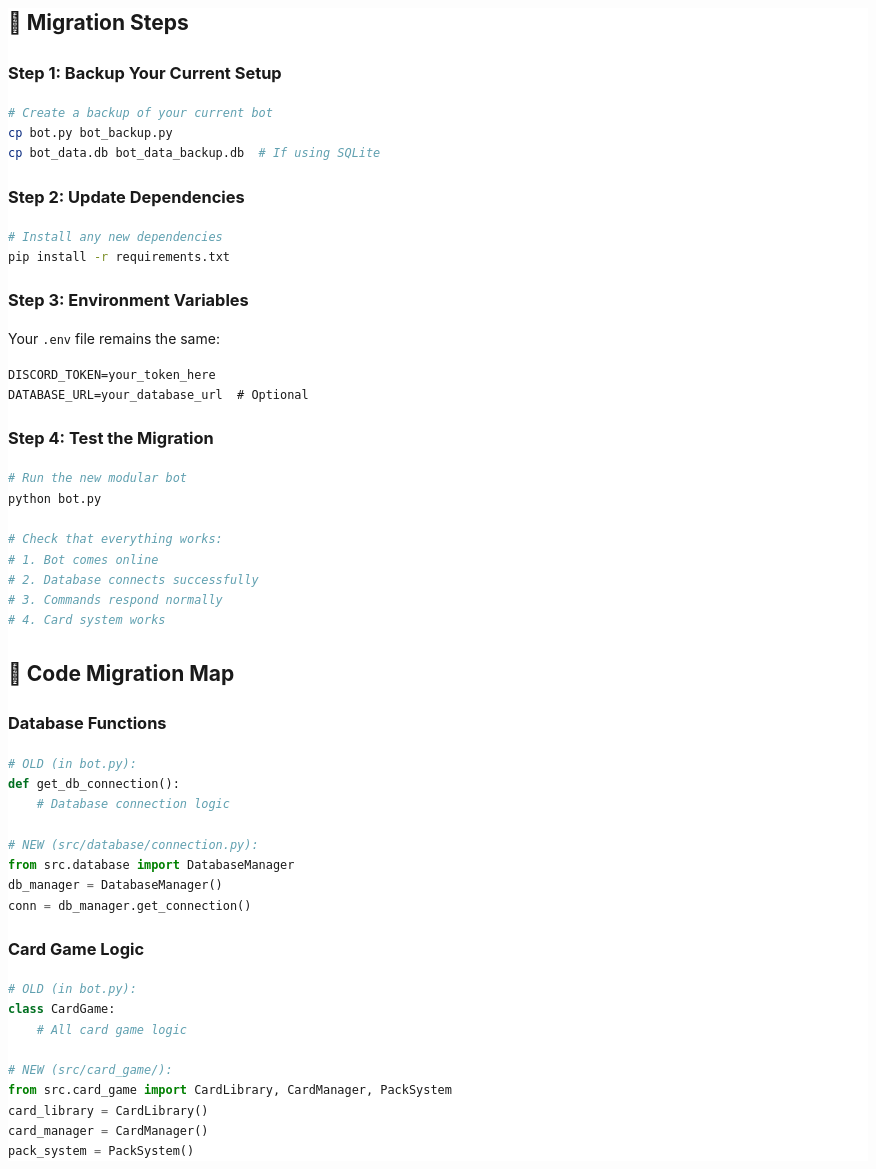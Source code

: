 ## 🚀 Migration Steps

### Step 1: Backup Your Current Setup
```bash
# Create a backup of your current bot
cp bot.py bot_backup.py
cp bot_data.db bot_data_backup.db  # If using SQLite
```

### Step 2: Update Dependencies
```bash
# Install any new dependencies
pip install -r requirements.txt
```

### Step 3: Environment Variables
Your `.env` file remains the same:
```env
DISCORD_TOKEN=your_token_here
DATABASE_URL=your_database_url  # Optional
```

### Step 4: Test the Migration
```bash
# Run the new modular bot
python bot.py

# Check that everything works:
# 1. Bot comes online
# 2. Database connects successfully
# 3. Commands respond normally
# 4. Card system works
```

## 🔧 Code Migration Map

### Database Functions
```python
# OLD (in bot.py):
def get_db_connection():
    # Database connection logic

# NEW (src/database/connection.py):
from src.database import DatabaseManager
db_manager = DatabaseManager()
conn = db_manager.get_connection()
```

### Card Game Logic
```python
# OLD (in bot.py):
class CardGame:
    # All card game logic

# NEW (src/card_game/):
from src.card_game import CardLibrary, CardManager, PackSystem
card_library = CardLibrary()
card_manager = CardManager()
pack_system = PackSystem()
```
